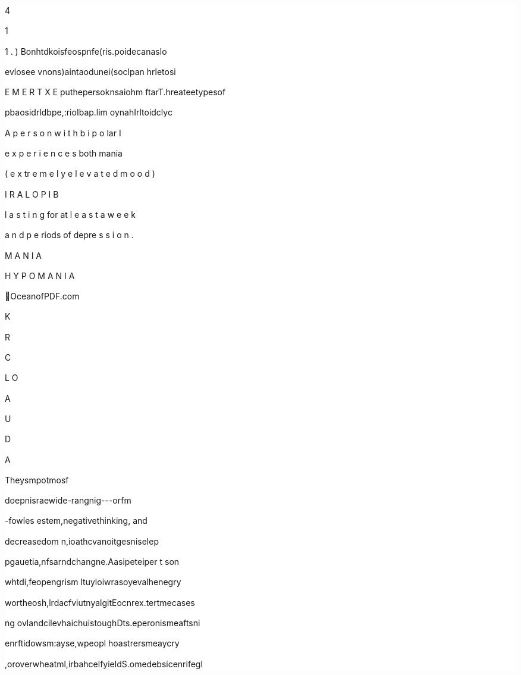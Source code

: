 4

1

1 . ) Bonhtdkoisfeospnfe(ris.poidecanaslo

evlosee vnons)aintaodunei(soclpan hrletosi

E M E R T X E puthepersoknsaiohm ftarT.hreateetypesof

pbaosidrldbpe,:rioIbap.lim oynahIrltoidclyc

A p e r s o n w i t h b i p o lar I

e x p e r i e n c e s both mania

( e x tr e m e l y e l e v a t e d m o o d )

I R A L O P I B

l a s t i n g for at l e a s t a w e e k

a n d p e riods of depre s s i o n .

M A N I A

H Y P O M A N I A

OceanofPDF.com

K

R

C

L O

A

U

D

A

Theysmpotmosf

doepnisraewide-rangnig---orfm

-fowles estem,negativethinking, and

decreasedom n,ioathcvanoitgesniselep

pgauetia,nfsarndchangne.Aasipeteiper t son

whtdi,feopengrism ltuyloiwrasoyevalhenegry

wortheosh,lrdacfviutnyalgitEocnrex.tertmecases

ng ovlandcilevhaichuistoughDts.eperonismeaftsni

enrftidowsm:ayse,wpeopl hoastrersmeaycry

,oroverwheatml,irbahcelfyieldS.omedebsicenrifegl
